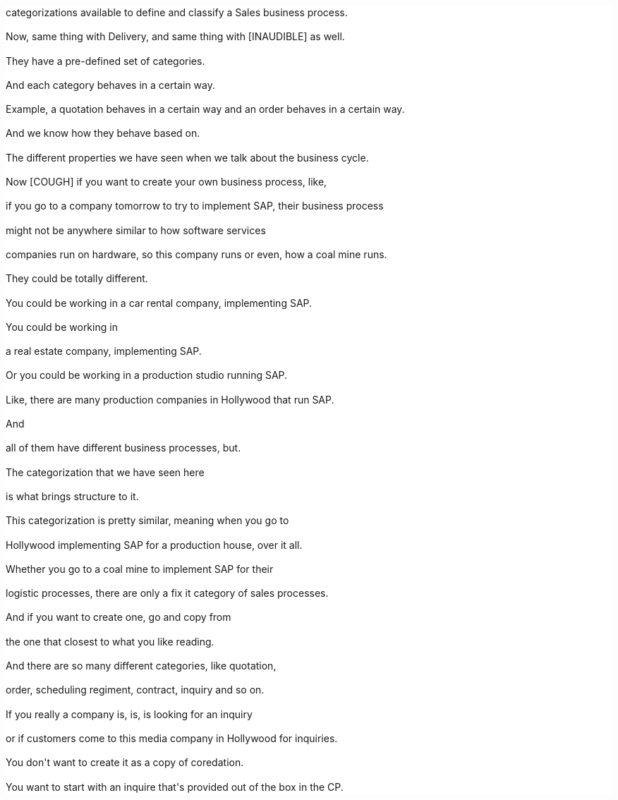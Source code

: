categorizations available to define and classify a Sales business process.

Now, same thing with Delivery, and same thing with [INAUDIBLE] as well.

They have a pre-defined set of categories.

And each category behaves in a certain way.

Example, a quotation behaves in a certain way and an order behaves in a certain way.

And we know how they behave based on.

The different properties we have seen when we talk about the business cycle.

Now [COUGH] if you want to create your own business process, like,

if you go to a company tomorrow to try to implement SAP, their business process

might not be anywhere similar to how software services

companies run on hardware, so this company runs or even, how a coal mine runs.

They could be totally different.

You could be working in a car rental company, implementing SAP.

You could be working in

a real estate company, implementing SAP.

Or you could be working in a production studio running SAP.

Like, there are many production companies in Hollywood that run SAP.

And

all of them have different business processes, but.

The categorization that we have seen here

is what brings structure to it.

This categorization is pretty similar, meaning when you go to

Hollywood implementing SAP for a production house, over it all.

Whether you go to a coal mine to implement SAP for their

logistic processes, there are only a fix it category of sales processes.

And if you want to create one, go and copy from

the one that closest to what you like reading.

And there are so many different categories, like quotation,

order, scheduling regiment, contract, inquiry and so on.

If you really a company is, is, is looking for an inquiry

or if customers come to this media company in Hollywood for inquiries.

You don't want to create it as a copy of coredation.

You want to start with an inquire that's provided out of the box in the CP.
